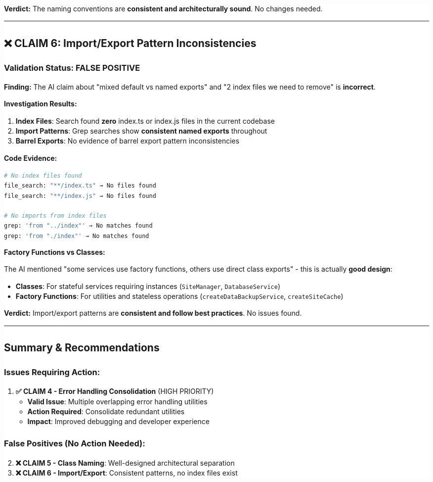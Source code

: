 **Verdict:** The naming conventions are **consistent and architecturally sound**. No changes needed.

---

## ❌ **CLAIM 6: Import/Export Pattern Inconsistencies**

### **Validation Status:** FALSE POSITIVE

**Finding:** The AI claim about "mixed default vs named exports" and "2 index files we need to remove" is **incorrect**.

**Investigation Results:**

1. **Index Files**: Search found **zero** index.ts or index.js files in the current codebase
2. **Import Patterns**: Grep searches show **consistent named exports** throughout
3. **Barrel Exports**: No evidence of barrel export pattern inconsistencies

**Code Evidence:**

```bash
# No index files found
file_search: "**/index.ts" → No files found
file_search: "**/index.js" → No files found

# No imports from index files
grep: 'from "../index"' → No matches found
grep: 'from "./index"' → No matches found
```

**Factory Functions vs Classes:**

The AI mentioned "some services use factory functions, others use direct class exports" - this is actually **good design**:

- **Classes**: For stateful services requiring instances (`SiteManager`, `DatabaseService`)
- **Factory Functions**: For utilities and stateless operations (`createDataBackupService`, `createSiteCache`)

**Verdict:** Import/export patterns are **consistent and follow best practices**. No issues found.

---

## Summary & Recommendations

### **Issues Requiring Action:**

1. **✅ CLAIM 4 - Error Handling Consolidation** (HIGH PRIORITY)
   - **Valid Issue**: Multiple overlapping error handling utilities
   - **Action Required**: Consolidate redundant utilities
   - **Impact**: Improved debugging and developer experience

### **False Positives (No Action Needed):**

2. **❌ CLAIM 5 - Class Naming**: Well-designed architectural separation
3. **❌ CLAIM 6 - Import/Export**: Consistent patterns, no index files exist
